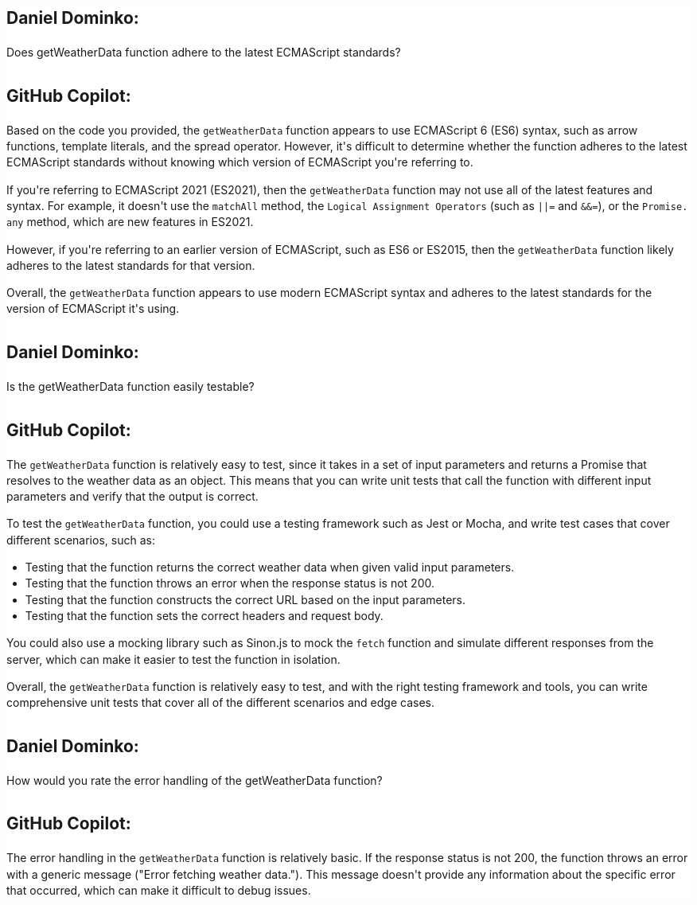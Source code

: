 Daniel Dominko: 
---
Does getWeatherData function adhere to the latest ECMAScript standards?

GitHub Copilot: 
---
Based on the code you provided, the `getWeatherData` function appears to use ECMAScript 6 (ES6) syntax, such as arrow functions, template literals, and the spread operator. However, it's difficult to determine whether the function adheres to the latest ECMAScript standards without knowing which version of ECMAScript you're referring to.

If you're referring to ECMAScript 2021 (ES2021), then the `getWeatherData` function may not use all of the latest features and syntax. For example, it doesn't use the `matchAll` method, the `Logical Assignment Operators` (such as `||=` and `&&=`), or the `Promise.any` method, which are new features in ES2021.

However, if you're referring to an earlier version of ECMAScript, such as ES6 or ES2015, then the `getWeatherData` function likely adheres to the latest standards for that version.

Overall, the `getWeatherData` function appears to use modern ECMAScript syntax and adheres to the latest standards for the version of ECMAScript it's using.

Daniel Dominko: 
---
Is the getWeatherData function easily testable?

GitHub Copilot: 
---
The `getWeatherData` function is relatively easy to test, since it takes in a set of input parameters and returns a Promise that resolves to the weather data as an object. This means that you can write unit tests that call the function with different input parameters and verify that the output is correct.

To test the `getWeatherData` function, you could use a testing framework such as Jest or Mocha, and write test cases that cover different scenarios, such as:

- Testing that the function returns the correct weather data when given valid input parameters.
- Testing that the function throws an error when the response status is not 200.
- Testing that the function constructs the correct URL based on the input parameters.
- Testing that the function sets the correct headers and request body.

You could also use a mocking library such as Sinon.js to mock the `fetch` function and simulate different responses from the server, which can make it easier to test the function in isolation.

Overall, the `getWeatherData` function is relatively easy to test, and with the right testing framework and tools, you can write comprehensive unit tests that cover all of the different scenarios and edge cases.

Daniel Dominko: 
---
How would you rate the error handling of the getWeatherData function?

GitHub Copilot: 
---
The error handling in the `getWeatherData` function is relatively basic. If the response status is not 200, the function throws an error with a generic message ("Error fetching weather data."). This message doesn't provide any information about the specific error that occurred, which can make it difficult to debug issues.

